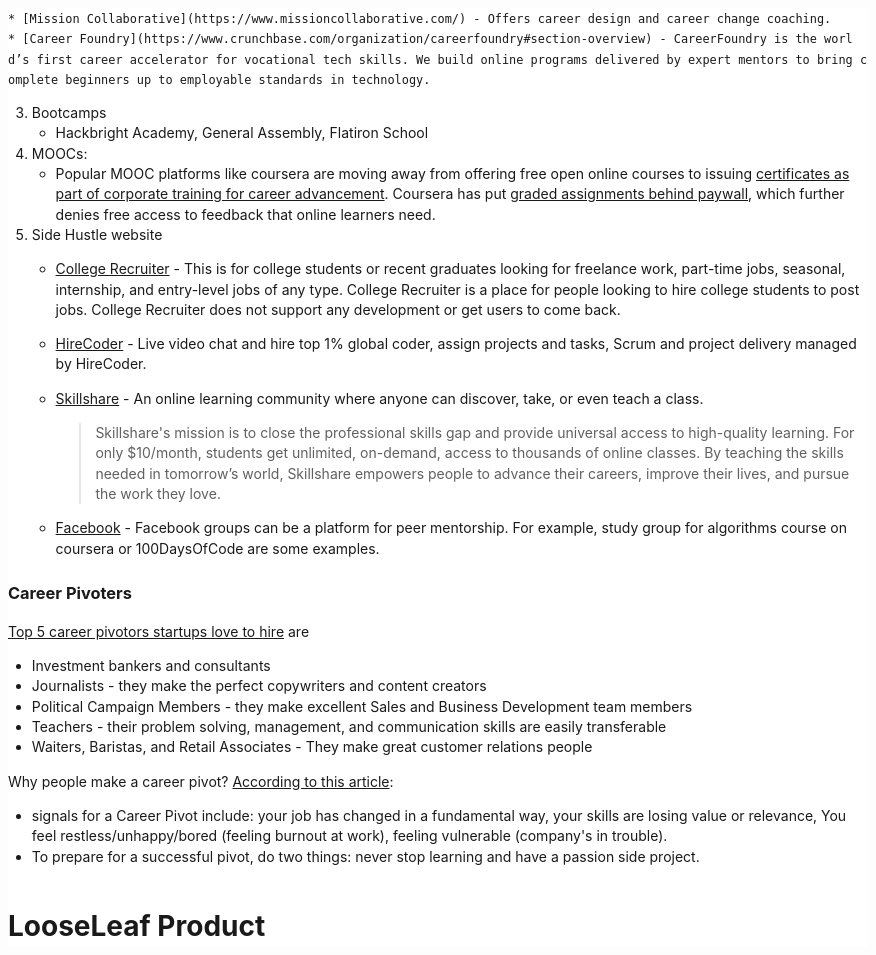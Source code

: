     * [Mission Collaborative](https://www.missioncollaborative.com/) - Offers career design and career change coaching.
    * [Career Foundry](https://www.crunchbase.com/organization/careerfoundry#section-overview) - CareerFoundry is the world’s first career accelerator for vocational tech skills. We build online programs delivered by expert mentors to bring complete beginners up to employable standards in technology.
3. Bootcamps
    * Hackbright Academy, General Assembly, Flatiron School
4. MOOCs:
    * Popular MOOC platforms like coursera are moving away from offering free open online courses to issuing [certificates as part of corporate training for career advancement](https://www.forbes.com/sites/alexkonrad/2017/12/20/coursera-goes-corporate-to-keep-alive-promise-of-moocs/#23997ca8543c). Coursera has put [graded assignments behind paywall](https://campustechnology.com/articles/2018/02/12/report-moocs-attracting-more-paying-customers.aspx), which further denies free access to feedback that online learners need.
4. Side Hustle website
    * [College Recruiter](https://www.collegerecruiter.com/) - This is for college students or recent graduates looking for freelance work, part-time jobs, seasonal, internship, and entry-level jobs of any type.  College Recruiter is a place for people looking to hire college students to post jobs. College Recruiter does not support any development or get users to come back.
    * [HireCoder](https://www.hirecoder.com/) - Live video chat and hire top 1% global coder, assign projects and tasks, Scrum and project delivery managed by HireCoder.
    * [Skillshare](https://www.crunchbase.com/organization/skillshare#section-overview) - An online learning community where anyone can discover, take, or even teach a class.

      >  Skillshare's mission is to close the professional skills gap and provide universal access to high-quality learning. For only $10/month, students get unlimited, on-demand, access to thousands of online classes.
      > By teaching the skills needed in tomorrow’s world, Skillshare empowers people to advance their careers, improve their lives, and pursue the work they love.

    * [Facebook](https://www.crunchbase.com/organization/facebook) - Facebook groups can be a platform for peer mentorship. For example, study group for algorithms course on coursera or 100DaysOfCode are some examples.

### Career Pivoters
[Top 5 career pivotors startups love to hire](https://www.planted.com/blog/5-career-pivoters-startups-love-to-hire) are

* Investment bankers and consultants
* Journalists - they make the perfect copywriters and content creators
* Political Campaign Members - they make excellent Sales and Business Development team members
* Teachers - their problem solving, management, and communication skills are easily transferable
* Waiters, Baristas, and Retail Associates - They make great customer relations people

Why people make a career pivot? [According to this article](https://www.entrepreneur.com/article/295131):

* signals for a Career Pivot include:  your job has changed in a fundamental way, your skills are losing value or relevance, You feel restless/unhappy/bored (feeling burnout at work), feeling vulnerable (company's in trouble).
* To prepare for a successful pivot, do two things:  never stop learning and have a passion side project.

# LooseLeaf Product
